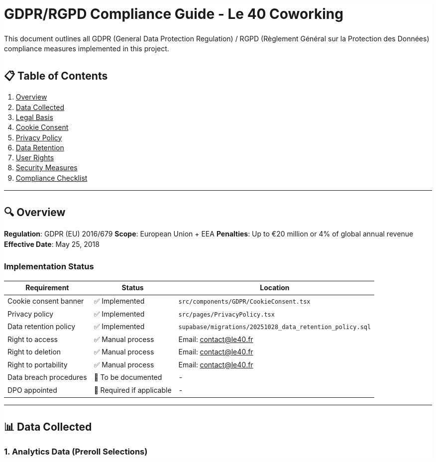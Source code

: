 # GDPR/RGPD Compliance Guide - Le 40 Coworking

This document outlines all GDPR (General Data Protection Regulation) / RGPD (Règlement Général sur la Protection des Données) compliance measures implemented in this project.

## 📋 Table of Contents

1. [Overview](#overview)
2. [Data Collected](#data-collected)
3. [Legal Basis](#legal-basis)
4. [Cookie Consent](#cookie-consent)
5. [Privacy Policy](#privacy-policy)
6. [Data Retention](#data-retention)
7. [User Rights](#user-rights)
8. [Security Measures](#security-measures)
9. [Compliance Checklist](#compliance-checklist)

---

## 🔍 Overview

**Regulation**: GDPR (EU) 2016/679
**Scope**: European Union + EEA
**Penalties**: Up to €20 million or 4% of global annual revenue
**Effective Date**: May 25, 2018

### Implementation Status

| Requirement | Status | Location |
|-------------|--------|----------|
| Cookie consent banner | ✅ Implemented | `src/components/GDPR/CookieConsent.tsx` |
| Privacy policy | ✅ Implemented | `src/pages/PrivacyPolicy.tsx` |
| Data retention policy | ✅ Implemented | `supabase/migrations/20251028_data_retention_policy.sql` |
| Right to access | ✅ Manual process | Email: contact@le40.fr |
| Right to deletion | ✅ Manual process | Email: contact@le40.fr |
| Right to portability | ✅ Manual process | Email: contact@le40.fr |
| Data breach procedures | 🔄 To be documented | - |
| DPO appointed | 🔄 Required if applicable | - |

---

## 📊 Data Collected

### 1. Analytics Data (Preroll Selections)
